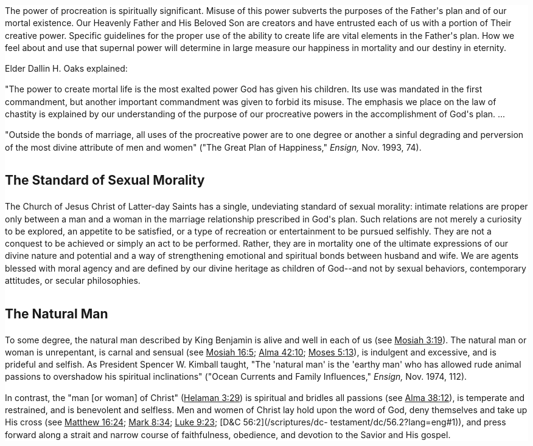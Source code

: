 The power of procreation is spiritually significant. Misuse of this power
subverts the purposes of the Father's plan and of our mortal existence. Our
Heavenly Father and His Beloved Son are creators and have entrusted each of us
with a portion of Their creative power. Specific guidelines for the proper use
of the ability to create life are vital elements in the Father's plan. How we
feel about and use that supernal power will determine in large measure our
happiness in mortality and our destiny in eternity.

Elder Dallin H. Oaks explained:

"The power to create mortal life is the most exalted power God has given his
children. Its use was mandated in the first commandment, but another important
commandment was given to forbid its misuse. The emphasis we place on the law
of chastity is explained by our understanding of the purpose of our
procreative powers in the accomplishment of God's plan. ...

"Outside the bonds of marriage, all uses of the procreative power are to one
degree or another a sinful degrading and perversion of the most divine
attribute of men and women" ("The Great Plan of Happiness," _Ensign,_ Nov.
1993, 74).

## The Standard of Sexual Morality

The Church of Jesus Christ of Latter-day Saints has a single, undeviating
standard of sexual morality: intimate relations are proper only between a man
and a woman in the marriage relationship prescribed in God's plan. Such
relations are not merely a curiosity to be explored, an appetite to be
satisfied, or a type of recreation or entertainment to be pursued selfishly.
They are not a conquest to be achieved or simply an act to be performed.
Rather, they are in mortality one of the ultimate expressions of our divine
nature and potential and a way of strengthening emotional and spiritual bonds
between husband and wife. We are agents blessed with moral agency and are
defined by our divine heritage as children of God--and not by sexual
behaviors, contemporary attitudes, or secular philosophies.

## The Natural Man

To some degree, the natural man described by King Benjamin is alive and well
in each of us (see [Mosiah 3:19](/scriptures/bofm/mosiah/3.19?lang=eng#18)).
The natural man or woman is unrepentant, is carnal and sensual (see [Mosiah
16:5](/scriptures/bofm/mosiah/16.5?lang=eng#4); [Alma
42:10](/scriptures/bofm/alma/42.10?lang=eng#9); [Moses
5:13](/scriptures/pgp/moses/5.13?lang=eng#12)), is indulgent and excessive,
and is prideful and selfish. As President Spencer W. Kimball taught, "The
'natural man' is the 'earthy man' who has allowed rude animal passions to
overshadow his spiritual inclinations" ("Ocean Currents and Family
Influences," _Ensign,_ Nov. 1974, 112).

In contrast, the "man [or woman] of Christ" ([Helaman
3:29](/scriptures/bofm/hel/3.29?lang=eng#28)) is spiritual and bridles all
passions (see [Alma 38:12](/scriptures/bofm/alma/38.12?lang=eng#11)), is
temperate and restrained, and is benevolent and selfless. Men and women of
Christ lay hold upon the word of God, deny themselves and take up His cross
(see [Matthew 16:24](/scriptures/nt/matt/16.24?lang=eng#23); [Mark
8:34](/scriptures/nt/mark/8.34?lang=eng#33); [Luke
9:23](/scriptures/nt/luke/9.23?lang=eng#22); [D&amp;C 56:2](/scriptures/dc-
testament/dc/56.2?lang=eng#1)), and press forward along a strait and narrow
course of faithfulness, obedience, and devotion to the Savior and His gospel.
